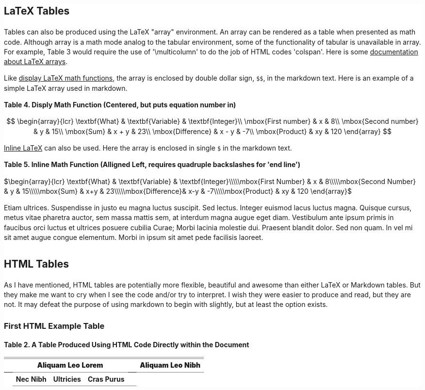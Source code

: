 ## LaTeX Tables
Tables can also be produced using the LaTeX "array" environment.  An array can be rendered as a table when presented as math code.  Although array is a math mode analog to the tabular environment, some of the functionality of tabular is unavailable in array.  For example, Table 3 would require the use of '\multicolumn' to do the job of HTML codes 'colspan'.  Here is some [documentation about LaTeX arrays](http://www.maths.tcd.ie/~dwilkins/LaTeXPrimer/Matrices.html).

Like [display LaTeX math functions](http://www.rstudio.com/ide/docs/authoring/using_markdown_equations), the array is enclosed by double dollar sign, `$$`, in the markdown text. Here is an example of a simple LaTeX array used in markdown.

**Table 4.  Disply Math Function (Centered, but puts equation number in)**

$$
\begin{array}{lcr}
\textbf{What} & \textbf{Variable} & \textbf{Integer}\\
\mbox{First number} & x & 8\\
\mbox{Second number} & y & 15\\
\mbox{Sum} & x + y & 23\\
\mbox{Difference} & x - y & -7\\
\mbox{Product} & xy & 120 \end{array}
$$

[Inline LaTeX](http://www.rstudio.com/ide/docs/authoring/using_markdown_equations) can also be used.  Here the array is enclosed in single `$` in the markdown text.

**Table 5.  Inline Math Function (Alligned Left, requires quadruple backslashes for 'end line')**

$\begin{array}{lcr} \textbf{What} & \textbf{Variable} & \textbf{Integer}\\\\\mbox{First Number} & x & 8\\\\\mbox{Second Number} & y & 15\\\\\mbox{Sum} & x+y & 23\\\\\mbox{Difference}&  x-y & -7\\\\\mbox{Product} & xy & 120 \end{array}$

Etiam ultrices. Suspendisse in justo eu magna luctus suscipit. Sed lectus. Integer euismod lacus luctus magna. Quisque cursus, metus vitae pharetra auctor, sem massa mattis sem, at interdum magna augue eget diam. Vestibulum ante ipsum primis in faucibus orci luctus et ultrices posuere cubilia Curae; Morbi lacinia molestie dui. Praesent blandit dolor. Sed non quam. In vel mi sit amet augue congue elementum. Morbi in ipsum sit amet pede facilisis laoreet. 

## HTML Tables
As I have mentioned, HTML tables are potentially more flexible, beautiful and awesome than either LaTeX or Markdown tables.  But they make me want to cry when I see the code and/or try to interpret.  I wish they were easier to produce and read, but they are not.  It may defeat the purpose of using markdown to begin with slightly, but at least the option exists.

###  First HTML Example Table



**Table 2.  A Table Produced Using HTML Code Directly within the Document**
<div>
<table class='gmisc_table' style='border-collapse: collapse;'>
    <a name='Table 2.'></a>
    <thead>
    <tr>
        <th style='font-weight: 900; border-top: 4px double grey;'></th>
        <th align='center' colspan='3' style='font-weight: 900; border-bottom: 1px solid grey; border-top: 4px double grey;'>Aliquam Leo Lorem</th><th style='border-top: 4px double grey;'>&nbsp;</th>
        <th align='center' colspan='3' style='font-weight: 900; border-bottom: 1px solid grey; border-top: 4px double grey;'>Aliquam Leo Nibh</th>
    </tr>
    <tr>
        <th style=';'>&nbsp;</th>
        <th align='center' style='border-bottom: 1px solid grey;'>Nec Nibh</th>
        <th align='center' style='border-bottom: 1px solid grey;'>Ultricies</th>
        <th align='center' style='border-bottom: 1px solid grey;'>Cras Purus</th>
        <th style='border-bottom: 1px solid grey;'>&nbsp;</th>